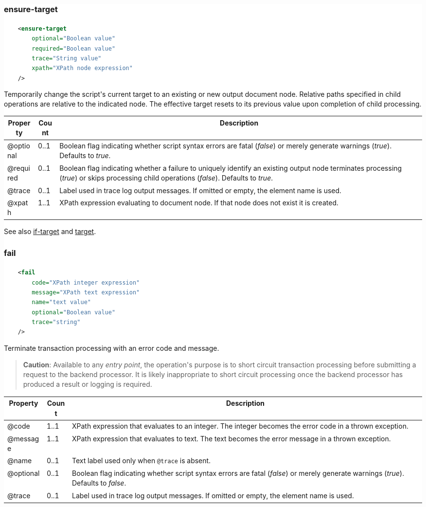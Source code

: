 ### ensure-target
```xml
    <ensure-target
        optional="Boolean value"
        required="Boolean value"
        trace="String value"
        xpath="XPath node expression"
    />
```

Temporarily change the script's current target to an existing or new output document node. Relative paths specified in child operations are relative to the indicated node. The effective target resets to its previous value upon completion of child processing.

| Property | Count | Description |
| - | - | - |
| @optional | 0..1 | Boolean flag indicating whether script syntax errors are fatal (*false*) or merely generate warnings (*true*). Defaults to *true*. |
| @required | 0..1 | Boolean flag indicating whether a failure to uniquely identify an existing output node terminates processing (*true*) or skips processing child operations (*false*). Defaults to *true*.|
| @trace | 0..1 | Label used in trace log output messages. If omitted or empty, the element name is used. |
| @xpath | 1..1 | XPath expression evaluating to document node. If that node does not exist it is created. |

See also [if-target](#if-target) and [target](#target).

### fail
```xml
    <fail
        code="XPath integer expression"
        message="XPath text expression"
        name="text value"
        optional="Boolean value"
        trace="string"
    />
```

Terminate transaction processing with an error code and message.

> **Caution**: Available to any *entry point*, the operation's purpose is to short circuit transaction processing before submitting a request to the backend processor. It is likely inappropriate to short circuit processing once the backend processor has produced a result or logging is required.

| Property | Count | Description |
| - | - | - |
| @code | 1..1 | XPath expression that evaluates to an integer. The integer becomes the error code in a thrown exception. |
| @message | 1..1 | XPath expression that evaluates to text. The text becomes the error message in a thrown exception. |
| @name | 0..1 | Text label used only when `@trace` is absent. |
| @optional | 0..1 | Boolean flag indicating whether script syntax errors are fatal (*false*) or merely generate warnings (*true*). Defaults to *false*. |
| @trace | 0..1 | Label used in trace log output messages. If omitted or empty, the element name is used. |
